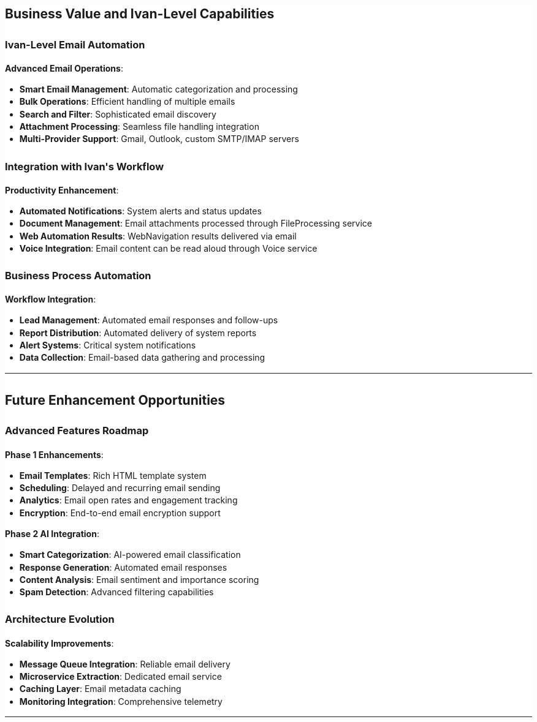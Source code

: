 
## Business Value and Ivan-Level Capabilities

### Ivan-Level Email Automation

**Advanced Email Operations**:
- **Smart Email Management**: Automatic categorization and processing
- **Bulk Operations**: Efficient handling of multiple emails
- **Search and Filter**: Sophisticated email discovery
- **Attachment Processing**: Seamless file handling integration
- **Multi-Provider Support**: Gmail, Outlook, custom SMTP/IMAP servers

### Integration with Ivan's Workflow

**Productivity Enhancement**:
- **Automated Notifications**: System alerts and status updates
- **Document Management**: Email attachments processed through FileProcessing service
- **Web Automation Results**: WebNavigation results delivered via email
- **Voice Integration**: Email content can be read aloud through Voice service

### Business Process Automation

**Workflow Integration**:
- **Lead Management**: Automated email responses and follow-ups
- **Report Distribution**: Automated delivery of system reports
- **Alert Systems**: Critical system notifications
- **Data Collection**: Email-based data gathering and processing

---

## Future Enhancement Opportunities

### Advanced Features Roadmap

**Phase 1 Enhancements**:
- **Email Templates**: Rich HTML template system
- **Scheduling**: Delayed and recurring email sending
- **Analytics**: Email open rates and engagement tracking
- **Encryption**: End-to-end email encryption support

**Phase 2 AI Integration**:
- **Smart Categorization**: AI-powered email classification
- **Response Generation**: Automated email responses
- **Content Analysis**: Email sentiment and importance scoring
- **Spam Detection**: Advanced filtering capabilities

### Architecture Evolution

**Scalability Improvements**:
- **Message Queue Integration**: Reliable email delivery
- **Microservice Extraction**: Dedicated email service
- **Caching Layer**: Email metadata caching
- **Monitoring Integration**: Comprehensive telemetry

---